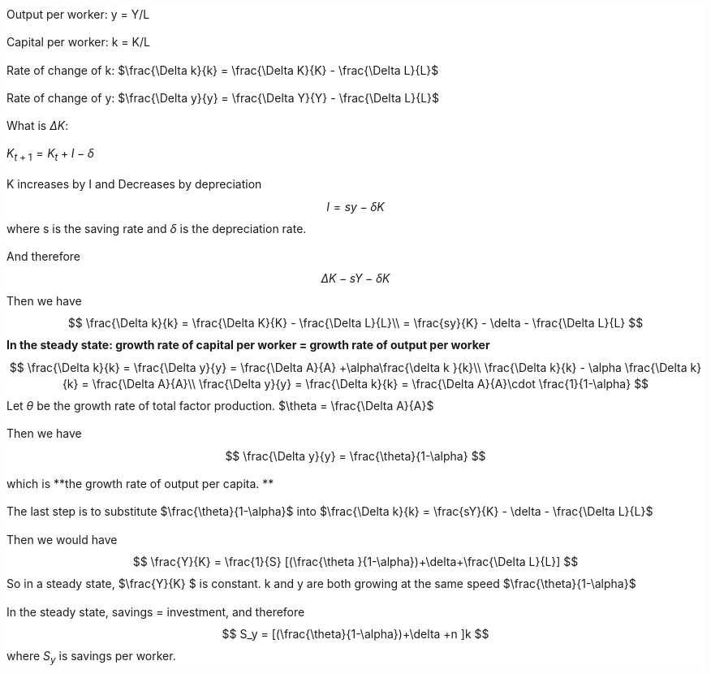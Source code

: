 Output per worker: y = Y/L

Capital per worker: k = K/L

Rate of change of k: $\frac{\Delta k}{k} = \frac{\Delta K}{K} - \frac{\Delta L}{L}$ 

Rate of change of y:  $\frac{\Delta y}{y} = \frac{\Delta Y}{Y} - \frac{\Delta L}{L}$

What is $\Delta K$:

$K_{t+1} = K_t +I- \delta$ 

K increases by I and Decreases by depreciation
$$
I = sy - \delta K
$$
where s is the saving rate and $\delta$ is the depreciation rate. 

And therefore 
$$
\Delta K - sY - \delta K
$$
Then we have
$$
\frac{\Delta k}{k} = \frac{\Delta K}{K} - \frac{\Delta L}{L}\\
  = \frac{sy}{K} - \delta - \frac{\Delta L}{L}
$$
**In the steady state: growth rate of capital per worker = growth rate of output per worker**
$$
\frac{\Delta k}{k} =  \frac{\Delta y}{y} = \frac{\Delta A}{A} +\alpha\frac{\delta k }{k}\\
\frac{\Delta k}{k} - \alpha \frac{\Delta k}{k} = \frac{\Delta A}{A}\\
\frac{\Delta y}{y} = \frac{\Delta k}{k} = \frac{\Delta A}{A}\cdot \frac{1}{1-\alpha}
$$
Let $\theta$ be the growth rate of total factor production. $\theta = \frac{\Delta A}{A}$

Then we have 
$$
\frac{\Delta y}{y} = \frac{\theta}{1-\alpha}
$$


which is **the growth rate of  output per capita. **

The last step is to substitute $\frac{\theta}{1-\alpha}$ into  $\frac{\Delta k}{k} = \frac{sY}{K} - \delta  - \frac{\Delta L}{L}$

Then we would have 
$$
\frac{Y}{K} = \frac{1}{S} [(\frac{\theta 
}{1-\alpha})+\delta+\frac{\Delta L}{L}]
$$
So in a steady state, $\frac{Y}{K} $ is constant. k and  y are both growing at the same speed $\frac{\theta}{1-\alpha}$



In the steady state, savings = investment, and therefore
$$
S_y = [(\frac{\theta}{1-\alpha})+\delta +n ]k
$$
where $S_y$ is savings per worker. 
